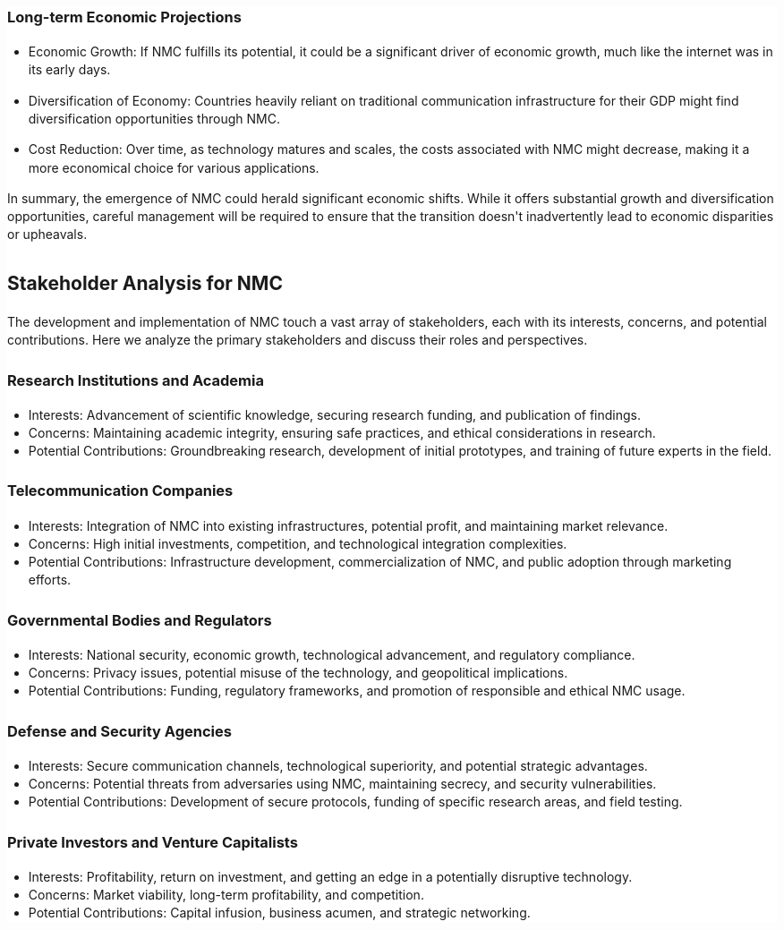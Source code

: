 ### Long-term Economic Projections
- Economic Growth: If NMC fulfills its potential, it could be a significant driver of economic growth, much like the internet was in its early days.

- Diversification of Economy: Countries heavily reliant on traditional communication infrastructure for their GDP might find diversification opportunities through NMC.

- Cost Reduction: Over time, as technology matures and scales, the costs associated with NMC might decrease, making it a more economical choice for various applications.

In summary, the emergence of NMC could herald significant economic shifts. While it offers substantial growth and diversification opportunities, careful management will be required to ensure that the transition doesn't inadvertently lead to economic disparities or upheavals.

## Stakeholder Analysis for NMC
The development and implementation of NMC touch a vast array of stakeholders, each with its interests, concerns, and potential contributions. Here we analyze the primary stakeholders and discuss their roles and perspectives.

### Research Institutions and Academia
- Interests: Advancement of scientific knowledge, securing research funding, and publication of findings.
- Concerns: Maintaining academic integrity, ensuring safe practices, and ethical considerations in research.
- Potential Contributions: Groundbreaking research, development of initial prototypes, and training of future experts in the field.

### Telecommunication Companies
- Interests: Integration of NMC into existing infrastructures, potential profit, and maintaining market relevance.
- Concerns: High initial investments, competition, and technological integration complexities.
- Potential Contributions: Infrastructure development, commercialization of NMC, and public adoption through marketing efforts.

### Governmental Bodies and Regulators
- Interests: National security, economic growth, technological advancement, and regulatory compliance.
- Concerns: Privacy issues, potential misuse of the technology, and geopolitical implications.
- Potential Contributions: Funding, regulatory frameworks, and promotion of responsible and ethical NMC usage.

### Defense and Security Agencies
- Interests: Secure communication channels, technological superiority, and potential strategic advantages.
- Concerns: Potential threats from adversaries using NMC, maintaining secrecy, and security vulnerabilities.
- Potential Contributions: Development of secure protocols, funding of specific research areas, and field testing.

### Private Investors and Venture Capitalists
- Interests: Profitability, return on investment, and getting an edge in a potentially disruptive technology.
- Concerns: Market viability, long-term profitability, and competition.
- Potential Contributions: Capital infusion, business acumen, and strategic networking.
